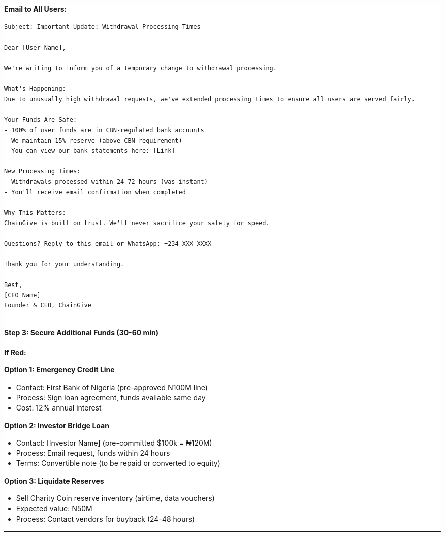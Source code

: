 **Email to All Users:**
```
Subject: Important Update: Withdrawal Processing Times

Dear [User Name],

We're writing to inform you of a temporary change to withdrawal processing.

What's Happening:
Due to unusually high withdrawal requests, we've extended processing times to ensure all users are served fairly.

Your Funds Are Safe:
- 100% of user funds are in CBN-regulated bank accounts
- We maintain 15% reserve (above CBN requirement)
- You can view our bank statements here: [Link]

New Processing Times:
- Withdrawals processed within 24-72 hours (was instant)
- You'll receive email confirmation when completed

Why This Matters:
ChainGive is built on trust. We'll never sacrifice your safety for speed.

Questions? Reply to this email or WhatsApp: +234-XXX-XXXX

Thank you for your understanding.

Best,
[CEO Name]
Founder & CEO, ChainGive
```

---

#### **Step 3: Secure Additional Funds (30-60 min)**

**If Red:**

**Option 1: Emergency Credit Line**
- Contact: First Bank of Nigeria (pre-approved ₦100M line)
- Process: Sign loan agreement, funds available same day
- Cost: 12% annual interest

**Option 2: Investor Bridge Loan**
- Contact: [Investor Name] (pre-committed $100k = ₦120M)
- Process: Email request, funds within 24 hours
- Terms: Convertible note (to be repaid or converted to equity)

**Option 3: Liquidate Reserves**
- Sell Charity Coin reserve inventory (airtime, data vouchers)
- Expected value: ₦50M
- Process: Contact vendors for buyback (24-48 hours)

---